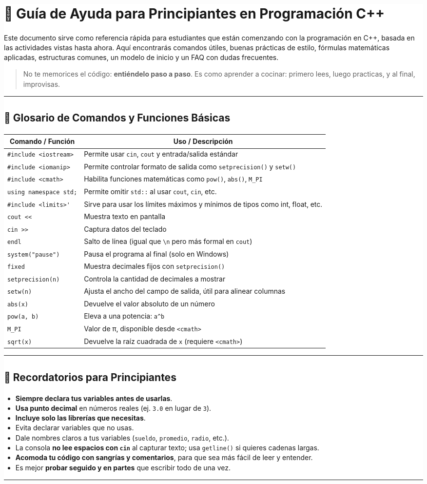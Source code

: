 # 📘 Guía de Ayuda para Principiantes en Programación C++

Este documento sirve como referencia rápida para estudiantes que están comenzando con la programación en C++, basada en las actividades vistas hasta ahora. Aquí encontrarás comandos útiles, buenas prácticas de estilo, fórmulas matemáticas aplicadas, estructuras comunes, un modelo de inicio y un FAQ con dudas frecuentes.

> No te memorices el código: **entiéndelo paso a paso**. Es como aprender a cocinar: primero lees, luego practicas, y al final, improvisas.

---

## 🧾 Glosario de Comandos y Funciones Básicas

| Comando / Función | Uso / Descripción |
|-------------------|-------------------|
| `#include <iostream>` | Permite usar `cin`, `cout` y entrada/salida estándar |
| `#include <iomanip>` | Permite controlar formato de salida como `setprecision()` y `setw()` |
| `#include <cmath>` | Habilita funciones matemáticas como `pow()`, `abs()`, `M_PI` |
| `using namespace std;` | Permite omitir `std::` al usar `cout`, `cin`, etc. |
| `#include <limits>'` | Sirve para usar los límites máximos y mínimos de tipos como int, float, etc.
| `cout <<` | Muestra texto en pantalla |
| `cin >>` | Captura datos del teclado |
| `endl` | Salto de línea (igual que `\n` pero más formal en `cout`) |
| `system("pause")` | Pausa el programa al final (solo en Windows) |
| `fixed` | Muestra decimales fijos con `setprecision()` |
| `setprecision(n)` | Controla la cantidad de decimales a mostrar |
| `setw(n)` | Ajusta el ancho del campo de salida, útil para alinear columnas |
| `abs(x)` | Devuelve el valor absoluto de un número |
| `pow(a, b)` | Eleva a una potencia: `a^b` |
| `M_PI` | Valor de π, disponible desde `<cmath>` |
| `sqrt(x)` | Devuelve la raíz cuadrada de `x` (requiere `<cmath>`) |

---

## 🎯 Recordatorios para Principiantes

- **Siempre declara tus variables antes de usarlas**.
- **Usa punto decimal** en números reales (ej. `3.0` en lugar de `3`).
- **Incluye solo las librerías que necesitas**.
- Evita declarar variables que no usas.
- Dale nombres claros a tus variables (`sueldo`, `promedio`, `radio`, etc.).
- La consola **no lee espacios con `cin`** al capturar texto; usa `getline()` si quieres cadenas largas.
- **Acomoda tu código con sangrías y comentarios**, para que sea más fácil de leer y entender.
- Es mejor **probar seguido y en partes** que escribir todo de una vez.

---